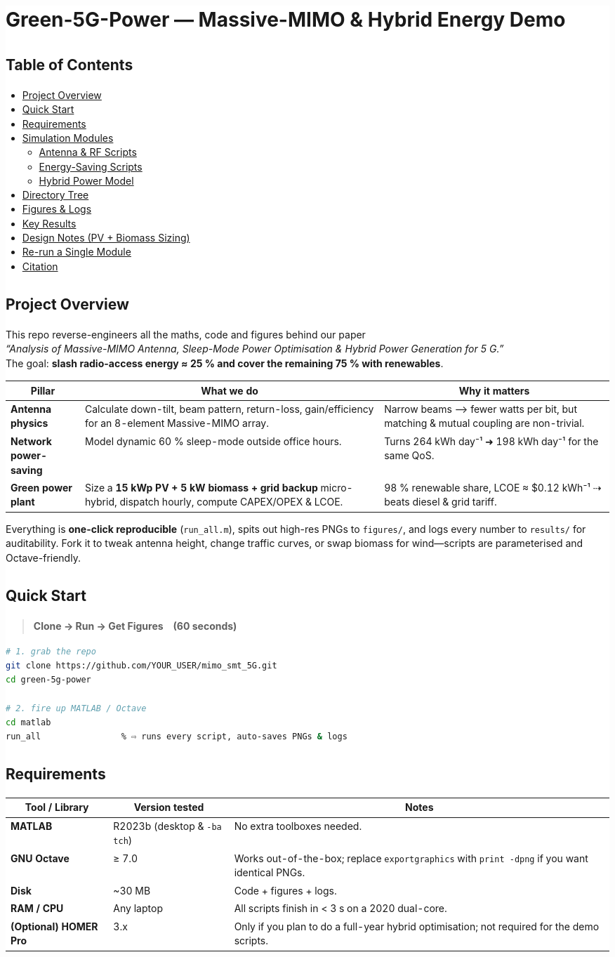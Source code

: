 # Green-5G-Power ― Massive-MIMO & Hybrid Energy Demo

## Table of Contents
- [Project Overview](#project-overview)
- [Quick Start](#quick-start)
- [Requirements](#requirements)
- [Simulation Modules](#simulation-modules)
   - [Antenna & RF Scripts](#antenna--rf-scripts)
   - [Energy-Saving Scripts](#energy-saving-scripts)
   - [Hybrid Power Model](#hybrid-power-model)
- [Directory Tree](#directory-tree)
- [Figures & Logs](#figures--logs)
- [Key Results](#key-results)
- [Design Notes (PV + Biomass Sizing)](#design-notes-pv--biomass-sizing)
- [Re-run a Single Module](#re-run-a-single-module)
- [Citation](#citation)

## Project Overview
This repo reverse-engineers all the maths, code and figures behind our paper  
*“Analysis of Massive-MIMO Antenna, Sleep-Mode Power Optimisation & Hybrid Power Generation for 5 G.”*  
The goal: **slash radio-access energy ≈ 25 % and cover the remaining 75 % with renewables**.

| Pillar | What we do | Why it matters |
| ------ | ---------- | -------------- |
| **Antenna physics** | Calculate down-tilt, beam pattern, return-loss, gain/efficiency for an 8-element Massive-MIMO array. | Narrow beams ⟶ fewer watts per bit, but matching & mutual coupling are non-trivial. |
| **Network power-saving** | Model dynamic 60 % sleep-mode outside office hours. | Turns 264 kWh day⁻¹ ➜ 198 kWh day⁻¹ for the same QoS. |
| **Green power plant** | Size a **15 kWp PV + 5 kW biomass + grid backup** micro-hybrid, dispatch hourly, compute CAPEX/OPEX & LCOE. | 98 % renewable share, LCOE ≈ \$0.12 kWh⁻¹ ⇢ beats diesel & grid tariff. |

Everything is **one-click reproducible** (`run_all.m`), spits out high-res PNGs to `figures/`, and logs every number to `results/` for auditability. Fork it to tweak antenna height, change traffic curves, or swap biomass for wind—scripts are parameterised and Octave-friendly.

## Quick Start
> **Clone → Run → Get Figures (60 seconds)**

```bash
# 1. grab the repo
git clone https://github.com/YOUR_USER/mimo_smt_5G.git
cd green-5g-power

# 2. fire up MATLAB / Octave
cd matlab
run_all                % ⇨ runs every script, auto-saves PNGs & logs
```

## Requirements
| Tool / Library | Version tested | Notes |
|---------------|----------------|-------|
| **MATLAB**    | R2023b (desktop & `-batch`) | No extra toolboxes needed. |
| **GNU Octave**| ≥ 7.0          | Works out-of-the-box; replace `exportgraphics` with `print -dpng` if you want identical PNGs. |
| **Disk**      | ~30 MB         | Code + figures + logs. |
| **RAM / CPU** | Any laptop     | All scripts finish in < 3 s on a 2020 dual-core. |
| **(Optional) HOMER Pro** | 3.x | Only if you plan to do a full-year hybrid optimisation; not required for the demo scripts. |
